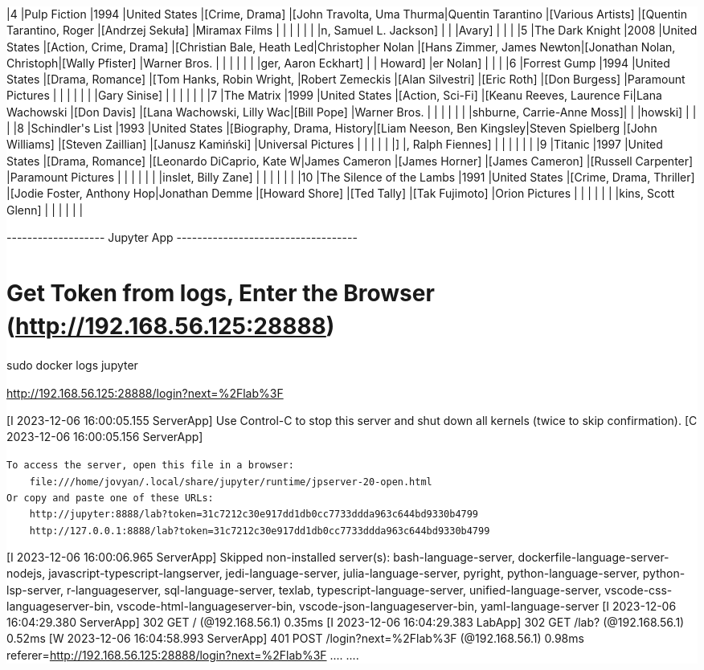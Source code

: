 |4                         |Pulp Fiction              |1994                      |United States             |[Crime, Drama]            |[John Travolta, Uma Thurma|Quentin Tarantino         |[Various Artists]         |[Quentin Tarantino, Roger |[Andrzej Sekuła]          |Miramax Films             |
|                          |                          |                          |                          |                          |n, Samuel L. Jackson]     |                          |                          |Avary]                    |                          |                          |
|5                         |The Dark Knight           |2008                      |United States             |[Action, Crime, Drama]    |[Christian Bale, Heath Led|Christopher Nolan         |[Hans Zimmer, James Newton|[Jonathan Nolan, Christoph|[Wally Pfister]           |Warner Bros.              |
|                          |                          |                          |                          |                          |ger, Aaron Eckhart]       |                          | Howard]                  |er Nolan]                 |                          |                          |
|6                         |Forrest Gump              |1994                      |United States             |[Drama, Romance]          |[Tom Hanks, Robin Wright, |Robert Zemeckis           |[Alan Silvestri]          |[Eric Roth]               |[Don Burgess]             |Paramount Pictures        |
|                          |                          |                          |                          |                          |Gary Sinise]              |                          |                          |                          |                          |                          |
|7                         |The Matrix                |1999                      |United States             |[Action, Sci-Fi]          |[Keanu Reeves, Laurence Fi|Lana Wachowski            |[Don Davis]               |[Lana Wachowski, Lilly Wac|[Bill Pope]               |Warner Bros.              |
|                          |                          |                          |                          |                          |shburne, Carrie-Anne Moss]|                          |                          |howski]                   |                          |                          |
|8                         |Schindler's List          |1993                      |United States             |[Biography, Drama, History|[Liam Neeson, Ben Kingsley|Steven Spielberg          |[John Williams]           |[Steven Zaillian]         |[Janusz Kamiński]         |Universal Pictures        |
|                          |                          |                          |                          |]                         |, Ralph Fiennes]          |                          |                          |                          |                          |                          |
|9                         |Titanic                   |1997                      |United States             |[Drama, Romance]          |[Leonardo DiCaprio, Kate W|James Cameron             |[James Horner]            |[James Cameron]           |[Russell Carpenter]       |Paramount Pictures        |
|                          |                          |                          |                          |                          |inslet, Billy Zane]       |                          |                          |                          |                          |                          |
|10                        |The Silence of the Lambs  |1991                      |United States             |[Crime, Drama, Thriller]  |[Jodie Foster, Anthony Hop|Jonathan Demme            |[Howard Shore]            |[Ted Tally]               |[Tak Fujimoto]            |Orion Pictures            |
|                          |                          |                          |                          |                          |kins, Scott Glenn]        |                          |                          |                          |                          |                          |


------------------- Jupyter App -----------------------------------
# Get Token from logs, Enter the Browser (http://192.168.56.125:28888)
sudo docker logs jupyter

http://192.168.56.125:28888/login?next=%2Flab%3F

[I 2023-12-06 16:00:05.155 ServerApp] Use Control-C to stop this server and shut down all kernels (twice to skip confirmation).
[C 2023-12-06 16:00:05.156 ServerApp]

    To access the server, open this file in a browser:
        file:///home/jovyan/.local/share/jupyter/runtime/jpserver-20-open.html
    Or copy and paste one of these URLs:
        http://jupyter:8888/lab?token=31c7212c30e917dd1db0cc7733ddda963c644bd9330b4799
        http://127.0.0.1:8888/lab?token=31c7212c30e917dd1db0cc7733ddda963c644bd9330b4799
[I 2023-12-06 16:00:06.965 ServerApp] Skipped non-installed server(s): bash-language-server, dockerfile-language-server-nodejs, javascript-typescript-langserver, jedi-language-server, julia-language-server, pyright, python-language-server, python-lsp-server, r-languageserver, sql-language-server, texlab, typescript-language-server, unified-language-server, vscode-css-languageserver-bin, vscode-html-languageserver-bin, vscode-json-languageserver-bin, yaml-language-server
[I 2023-12-06 16:04:29.380 ServerApp] 302 GET / (@192.168.56.1) 0.35ms
[I 2023-12-06 16:04:29.383 LabApp] 302 GET /lab? (@192.168.56.1) 0.52ms
[W 2023-12-06 16:04:58.993 ServerApp] 401 POST /login?next=%2Flab%3F (@192.168.56.1) 0.98ms referer=http://192.168.56.125:28888/login?next=%2Flab%3F
....
....

